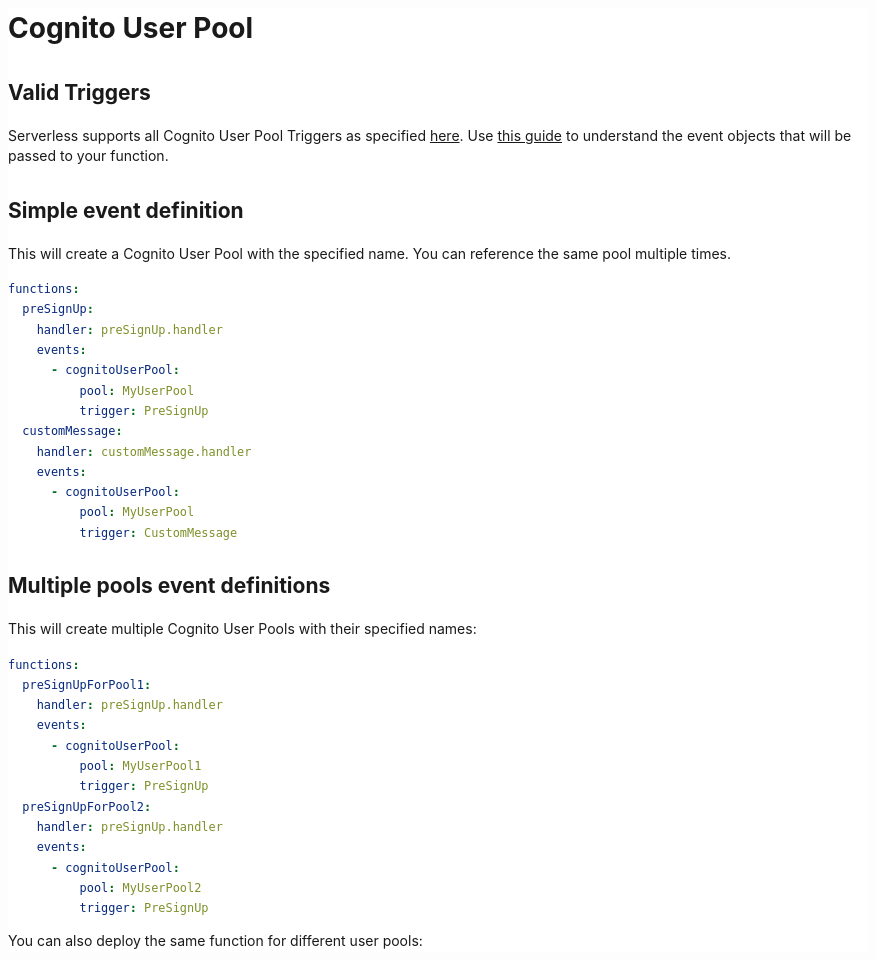 # Cognito User Pool

## Valid Triggers

Serverless supports all Cognito User Pool Triggers as specified [here][aws-triggers-list]. Use [this guide][aws-triggers-guide] to understand
the event objects that will be passed to your function.

## Simple event definition

This will create a Cognito User Pool with the specified name. You can reference the same pool multiple times.

```yml
functions:
  preSignUp:
    handler: preSignUp.handler
    events:
      - cognitoUserPool:
          pool: MyUserPool
          trigger: PreSignUp
  customMessage:
    handler: customMessage.handler
    events:
      - cognitoUserPool:
          pool: MyUserPool
          trigger: CustomMessage
```

## Multiple pools event definitions

This will create multiple Cognito User Pools with their specified names:

```yml
functions:
  preSignUpForPool1:
    handler: preSignUp.handler
    events:
      - cognitoUserPool:
          pool: MyUserPool1
          trigger: PreSignUp
  preSignUpForPool2:
    handler: preSignUp.handler
    events:
      - cognitoUserPool:
          pool: MyUserPool2
          trigger: PreSignUp
```

You can also deploy the same function for different user pools:


[aws-triggers-guide]: http://docs.aws.amazon.com/cognito/latest/developerguide/cognito-user-identity-pools-working-with-aws-lambda-triggers.html
[aws-triggers-list]: https://docs.aws.amazon.com/AWSCloudFormation/latest/UserGuide/aws-properties-cognito-userpool-lambdaconfig.html
